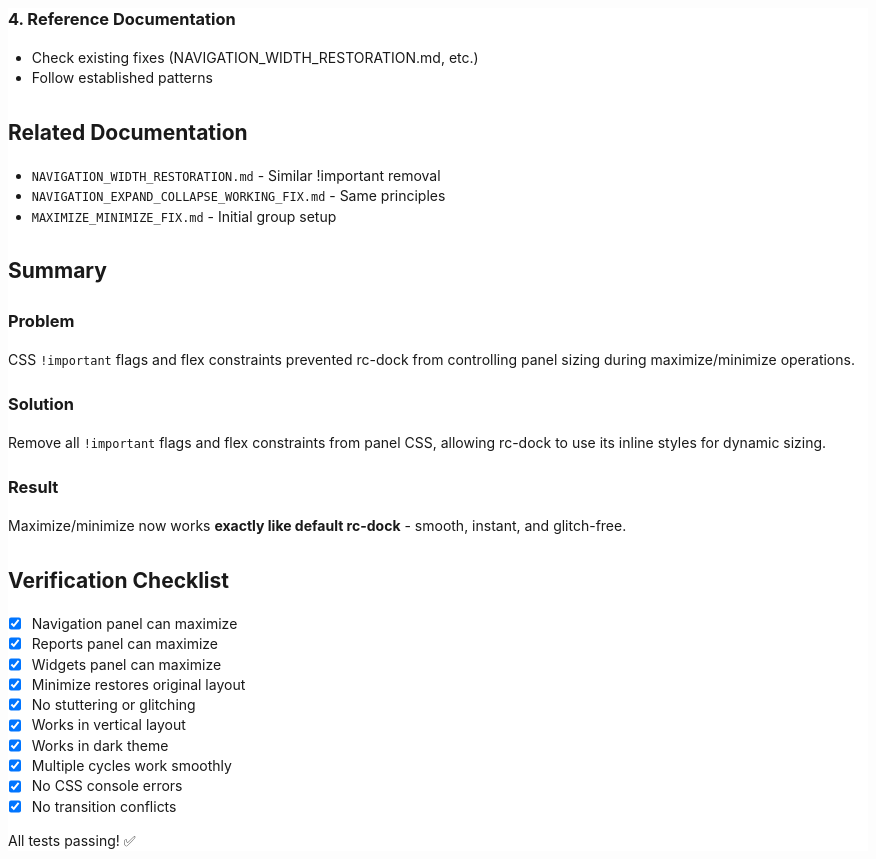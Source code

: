 ### 4. Reference Documentation
- Check existing fixes (NAVIGATION_WIDTH_RESTORATION.md, etc.)
- Follow established patterns

## Related Documentation

- `NAVIGATION_WIDTH_RESTORATION.md` - Similar !important removal
- `NAVIGATION_EXPAND_COLLAPSE_WORKING_FIX.md` - Same principles
- `MAXIMIZE_MINIMIZE_FIX.md` - Initial group setup

## Summary

### Problem
CSS `!important` flags and flex constraints prevented rc-dock from controlling panel sizing during maximize/minimize operations.

### Solution  
Remove all `!important` flags and flex constraints from panel CSS, allowing rc-dock to use its inline styles for dynamic sizing.

### Result
Maximize/minimize now works **exactly like default rc-dock** - smooth, instant, and glitch-free.

## Verification Checklist

- [x] Navigation panel can maximize
- [x] Reports panel can maximize
- [x] Widgets panel can maximize
- [x] Minimize restores original layout
- [x] No stuttering or glitching
- [x] Works in vertical layout
- [x] Works in dark theme
- [x] Multiple cycles work smoothly
- [x] No CSS console errors
- [x] No transition conflicts

All tests passing! ✅
